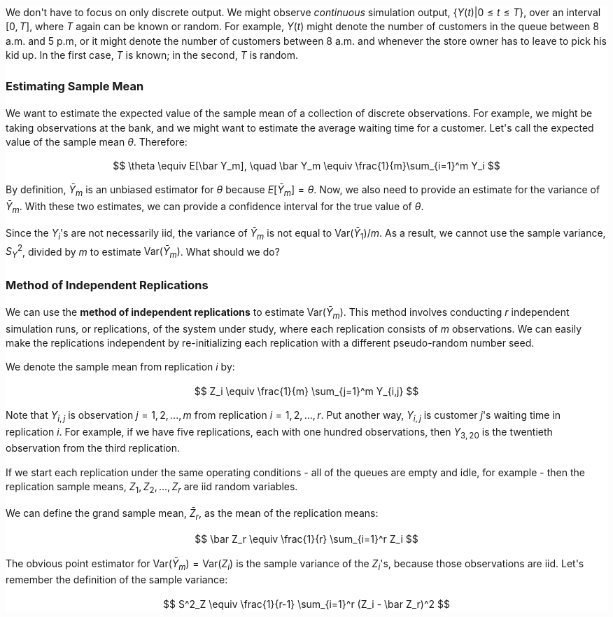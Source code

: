 We don't have to focus on only discrete output. We might observe *continuous* simulation output, $\{Y(t) | 0 \leq t \leq T\}$, over an interval $[0, T]$, where $T$ again can be known or random. For example, $Y(t)$ might denote the number of customers in the queue between 8 a.m. and 5 p.m, or it might denote the number of customers between 8 a.m. and whenever the store owner has to leave to pick his kid up. In the first case, $T$ is known; in the second, $T$ is random.

### Estimating Sample Mean

We want to estimate the expected value of the sample mean of a collection of discrete observations. For example, we might be taking observations at the bank, and we might want to estimate the average waiting time for a customer. Let's call the expected value of the sample mean $\theta$. Therefore: 

$$
\theta \equiv E[\bar Y_m], \quad \bar Y_m \equiv \frac{1}{m}\sum_{i=1}^m Y_i
$$

By definition, $\bar Y_m$ is an unbiased estimator for $\theta$ because $E[\bar Y_m] = \theta$. Now, we also need to provide an estimate for the variance of $\bar Y_m$. With these two estimates, we can provide a confidence interval for the true value of $\theta$.

Since the $Y_i$'s are not necessarily iid, the variance of $\bar Y_m$ is not equal to $\text{Var}(\bar Y_1) / m$.  As a result, we cannot use the sample variance, $S^2_Y$, divided by $m$ to estimate $\text{Var}(\bar Y_m)$. What should we do?

### Method of Independent Replications

We can use the **method of independent replications** to estimate $\text{Var}(\bar Y_m)$. This method involves conducting $r$ independent simulation runs, or replications, of the system under study, where each replication consists of $m$ observations. We can easily make the replications independent by re-initializing each replication with a different pseudo-random number seed.

We denote the sample mean from replication $i$ by:

$$
Z_i \equiv \frac{1}{m} \sum_{j=1}^m Y_{i,j}
$$

Note that $Y_{i,j}$ is observation $j = 1,2,...,m$ from replication $i = 1,2,...,r$. Put another way, $Y_{i,j}$ is customer $j$'s waiting time in replication $i$. For example, if we have five replications, each with one hundred observations, then $Y_{3,20}$ is the twentieth observation from the third replication.

If we start each replication under the same operating conditions - all of the queues are empty and idle, for example - then the replication sample means, $Z_1, Z_2,...,Z_r$ are iid random variables.

We can define the grand sample mean, $\bar Z_r$, as the mean of the replication means:

$$
\bar Z_r \equiv \frac{1}{r} \sum_{i=1}^r Z_i
$$

The obvious point estimator for $\text{Var}(\bar Y_m) = \text{Var}(Z_i)$ is the sample variance of the $Z_i$'s, because those observations are iid. Let's remember the definition of the sample variance:

$$
S^2_Z \equiv \frac{1}{r-1} \sum_{i=1}^r (Z_i - \bar Z_r)^2
$$
